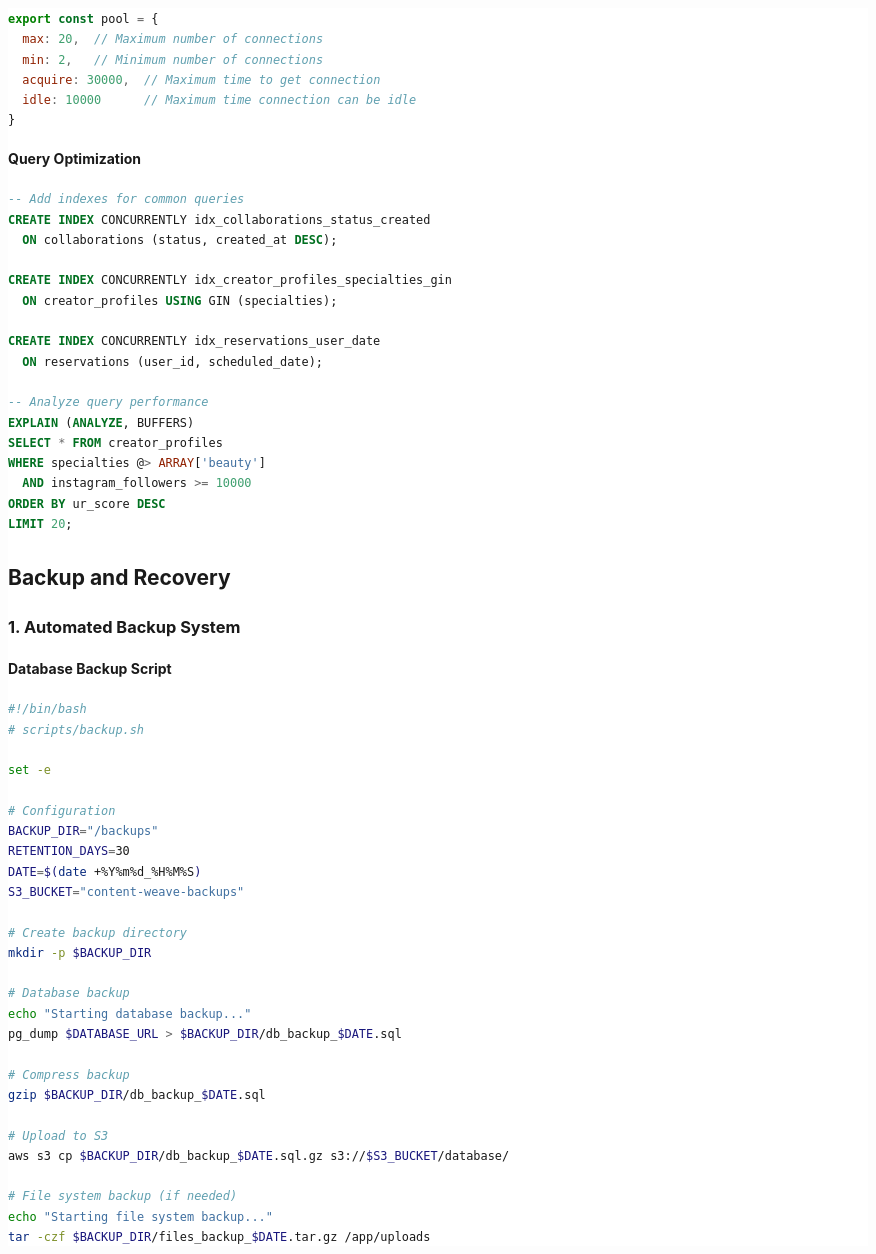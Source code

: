 ```javascript
export const pool = {
  max: 20,  // Maximum number of connections
  min: 2,   // Minimum number of connections
  acquire: 30000,  // Maximum time to get connection
  idle: 10000      // Maximum time connection can be idle
}
```

#### Query Optimization
```sql
-- Add indexes for common queries
CREATE INDEX CONCURRENTLY idx_collaborations_status_created 
  ON collaborations (status, created_at DESC);

CREATE INDEX CONCURRENTLY idx_creator_profiles_specialties_gin 
  ON creator_profiles USING GIN (specialties);

CREATE INDEX CONCURRENTLY idx_reservations_user_date 
  ON reservations (user_id, scheduled_date);

-- Analyze query performance
EXPLAIN (ANALYZE, BUFFERS) 
SELECT * FROM creator_profiles 
WHERE specialties @> ARRAY['beauty'] 
  AND instagram_followers >= 10000 
ORDER BY ur_score DESC 
LIMIT 20;
```

## Backup and Recovery

### 1. Automated Backup System

#### Database Backup Script
```bash
#!/bin/bash
# scripts/backup.sh

set -e

# Configuration
BACKUP_DIR="/backups"
RETENTION_DAYS=30
DATE=$(date +%Y%m%d_%H%M%S)
S3_BUCKET="content-weave-backups"

# Create backup directory
mkdir -p $BACKUP_DIR

# Database backup
echo "Starting database backup..."
pg_dump $DATABASE_URL > $BACKUP_DIR/db_backup_$DATE.sql

# Compress backup
gzip $BACKUP_DIR/db_backup_$DATE.sql

# Upload to S3
aws s3 cp $BACKUP_DIR/db_backup_$DATE.sql.gz s3://$S3_BUCKET/database/

# File system backup (if needed)
echo "Starting file system backup..."
tar -czf $BACKUP_DIR/files_backup_$DATE.tar.gz /app/uploads

```